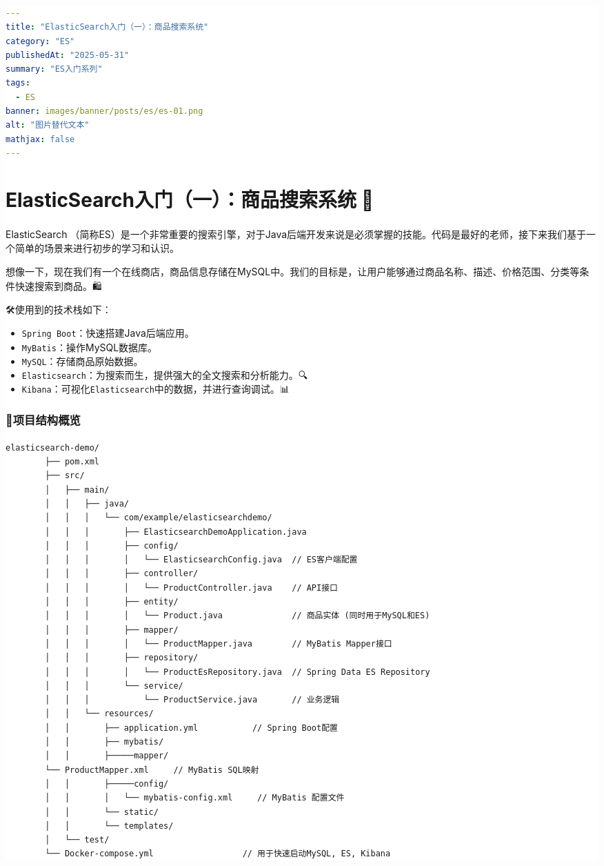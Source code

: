 ```yaml
---
title: "ElasticSearch入门（一）：商品搜索系统"  
category: "ES"  
publishedAt: "2025-05-31"  
summary: "ES入门系列"  
tags:  
  - ES
banner: images/banner/posts/es/es-01.png
alt: "图片替代文本"  
mathjax: false
---
```


# ElasticSearch入门（一）：商品搜索系统 🚀

ElasticSearch （简称ES）是一个非常重要的搜索引擎，对于Java后端开发来说是必须掌握的技能。代码是最好的老师，接下来我们基于一个简单的场景来进行初步的学习和认识。

想像一下，现在我们有一个在线商店，商品信息存储在MySQL中。我们的目标是，让用户能够通过商品名称、描述、价格范围、分类等条件快速搜索到商品。🛍️

🛠️使用到的技术栈如下：

* `Spring Boot`：快速搭建Java后端应用。
* `MyBatis`：操作MySQL数据库。
* `MySQL`：存储商品原始数据。
* `Elasticsearch`：为搜索而生，提供强大的全文搜索和分析能力。🔍
* `Kibana`：可视化`Elasticsearch`中的数据，并进行查询调试。📊

### 📁项目结构概览

```xml
elasticsearch-demo/
        ├── pom.xml
        ├── src/
        │   ├── main/
        │   │   ├── java/
        │   │   │   └── com/example/elasticsearchdemo/
        │   │   │       ├── ElasticsearchDemoApplication.java
        │   │   │       ├── config/
        │   │   │       │   └── ElasticsearchConfig.java  // ES客户端配置
        │   │   │       ├── controller/
        │   │   │       │   └── ProductController.java    // API接口
        │   │   │       ├── entity/
        │   │   │       │   └── Product.java              // 商品实体 (同时用于MySQL和ES)
        │   │   │       ├── mapper/
        │   │   │       │   └── ProductMapper.java        // MyBatis Mapper接口
        │   │   │       ├── repository/
        │   │   │       │   └── ProductEsRepository.java  // Spring Data ES Repository
        │   │   │       └── service/
        │   │   │           └── ProductService.java       // 业务逻辑
        │   │   └── resources/
        │   │       ├── application.yml           // Spring Boot配置
        │   │       ├── mybatis/
        │   │       ├─────mapper/
        └── ProductMapper.xml     // MyBatis SQL映射
        │   │       ├─────config/
        │   │       │   └── mybatis-config.xml     // MyBatis 配置文件
        │   │       └── static/
        │   │       └── templates/
        │   └── test/
        └── Docker-compose.yml                  // 用于快速启动MySQL, ES, Kibana
```
